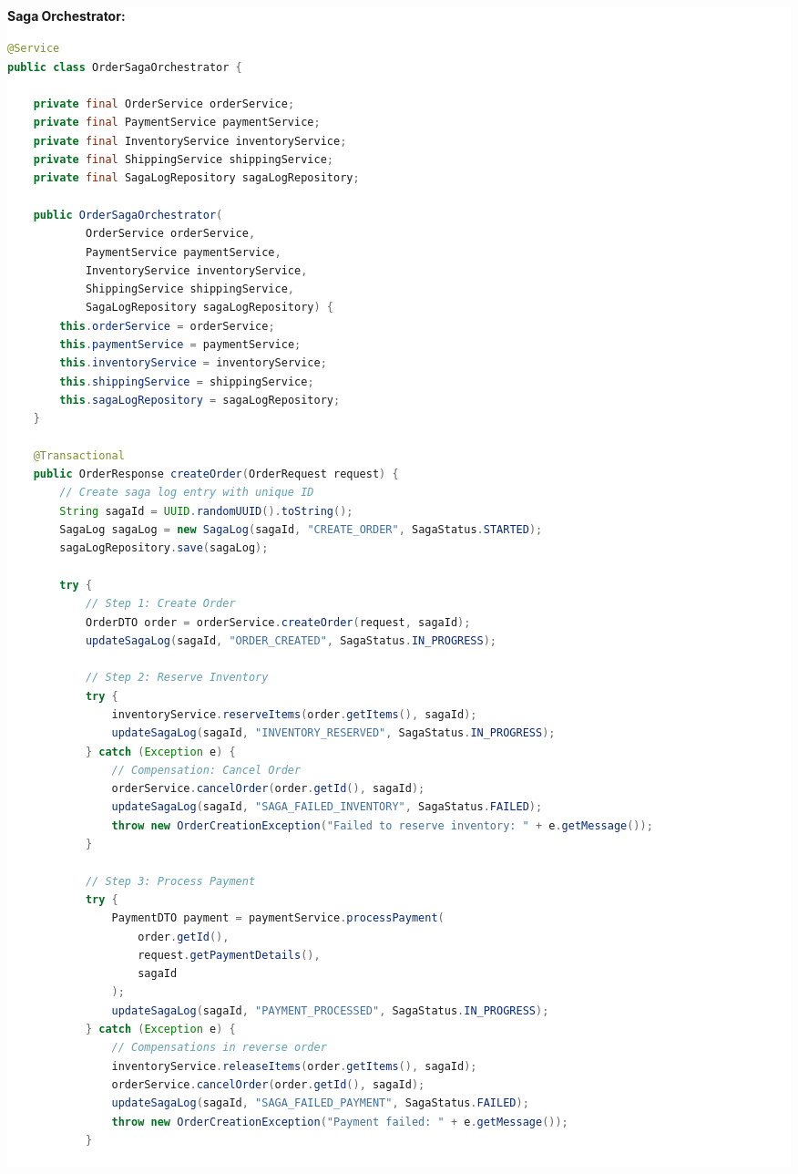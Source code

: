 **Saga Orchestrator:**

```java
@Service
public class OrderSagaOrchestrator {
    
    private final OrderService orderService;
    private final PaymentService paymentService;
    private final InventoryService inventoryService;
    private final ShippingService shippingService;
    private final SagaLogRepository sagaLogRepository;
    
    public OrderSagaOrchestrator(
            OrderService orderService,
            PaymentService paymentService,
            InventoryService inventoryService,
            ShippingService shippingService,
            SagaLogRepository sagaLogRepository) {
        this.orderService = orderService;
        this.paymentService = paymentService;
        this.inventoryService = inventoryService;
        this.shippingService = shippingService;
        this.sagaLogRepository = sagaLogRepository;
    }
    
    @Transactional
    public OrderResponse createOrder(OrderRequest request) {
        // Create saga log entry with unique ID
        String sagaId = UUID.randomUUID().toString();
        SagaLog sagaLog = new SagaLog(sagaId, "CREATE_ORDER", SagaStatus.STARTED);
        sagaLogRepository.save(sagaLog);
        
        try {
            // Step 1: Create Order
            OrderDTO order = orderService.createOrder(request, sagaId);
            updateSagaLog(sagaId, "ORDER_CREATED", SagaStatus.IN_PROGRESS);
            
            // Step 2: Reserve Inventory
            try {
                inventoryService.reserveItems(order.getItems(), sagaId);
                updateSagaLog(sagaId, "INVENTORY_RESERVED", SagaStatus.IN_PROGRESS);
            } catch (Exception e) {
                // Compensation: Cancel Order
                orderService.cancelOrder(order.getId(), sagaId);
                updateSagaLog(sagaId, "SAGA_FAILED_INVENTORY", SagaStatus.FAILED);
                throw new OrderCreationException("Failed to reserve inventory: " + e.getMessage());
            }
            
            // Step 3: Process Payment
            try {
                PaymentDTO payment = paymentService.processPayment(
                    order.getId(), 
                    request.getPaymentDetails(),
                    sagaId
                );
                updateSagaLog(sagaId, "PAYMENT_PROCESSED", SagaStatus.IN_PROGRESS);
            } catch (Exception e) {
                // Compensations in reverse order
                inventoryService.releaseItems(order.getItems(), sagaId);
                orderService.cancelOrder(order.getId(), sagaId);
                updateSagaLog(sagaId, "SAGA_FAILED_PAYMENT", SagaStatus.FAILED);
                throw new OrderCreationException("Payment failed: " + e.getMessage());
            }
            
```